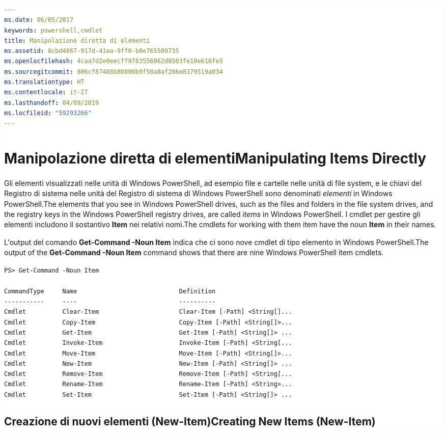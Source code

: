 ```yaml
---
ms.date: 06/05/2017
keywords: powershell,cmdlet
title: Manipolazione diretta di elementi
ms.assetid: 8cbd4867-917d-41ea-9ff0-b8e765509735
ms.openlocfilehash: 4caa7d2e0eecff9783556062d8503fe10e616fe5
ms.sourcegitcommit: 806cf87488b80800b9f50a8af286e8379519a034
ms.translationtype: HT
ms.contentlocale: it-IT
ms.lasthandoff: 04/09/2019
ms.locfileid: "59293266"
---
```

# <a name="manipulating-items-directly"></a><span data-ttu-id="b20fb-103">Manipolazione diretta di elementi</span><span class="sxs-lookup"><span data-stu-id="b20fb-103">Manipulating Items Directly</span></span>

<span data-ttu-id="b20fb-104">Gli elementi visualizzati nelle unità di Windows PowerShell, ad esempio file e cartelle nelle unità di file system, e le chiavi del Registro di sistema nelle unità del Registro di sistema di Windows PowerShell sono denominati *elementi* in Windows PowerShell.</span><span class="sxs-lookup"><span data-stu-id="b20fb-104">The elements that you see in Windows PowerShell drives, such as the files and folders in the file system drives, and the registry keys in the Windows PowerShell registry drives, are called *items* in Windows PowerShell.</span></span> <span data-ttu-id="b20fb-105">I cmdlet per gestire gli elementi includono il sostantivo **Item** nei relativi nomi.</span><span class="sxs-lookup"><span data-stu-id="b20fb-105">The cmdlets for working with them item have the noun **Item** in their names.</span></span>

<span data-ttu-id="b20fb-106">L'output del comando **Get-Command -Noun Item** indica che ci sono nove cmdlet di tipo elemento in Windows PowerShell.</span><span class="sxs-lookup"><span data-stu-id="b20fb-106">The output of the **Get-Command -Noun Item** command shows that there are nine Windows PowerShell item cmdlets.</span></span>

```
PS> Get-Command -Noun Item

CommandType     Name                            Definition
-----------     ----                            ----------
Cmdlet          Clear-Item                      Clear-Item [-Path] <String[]...
Cmdlet          Copy-Item                       Copy-Item [-Path] <String[]>...
Cmdlet          Get-Item                        Get-Item [-Path] <String[]> ...
Cmdlet          Invoke-Item                     Invoke-Item [-Path] <String[...
Cmdlet          Move-Item                       Move-Item [-Path] <String[]>...
Cmdlet          New-Item                        New-Item [-Path] <String[]> ...
Cmdlet          Remove-Item                     Remove-Item [-Path] <String[...
Cmdlet          Rename-Item                     Rename-Item [-Path] <String>...
Cmdlet          Set-Item                        Set-Item [-Path] <String[]> ...
```

## <a name="creating-new-items-new-item"></a><span data-ttu-id="b20fb-107">Creazione di nuovi elementi (New-Item)</span><span class="sxs-lookup"><span data-stu-id="b20fb-107">Creating New Items (New-Item)</span></span>
